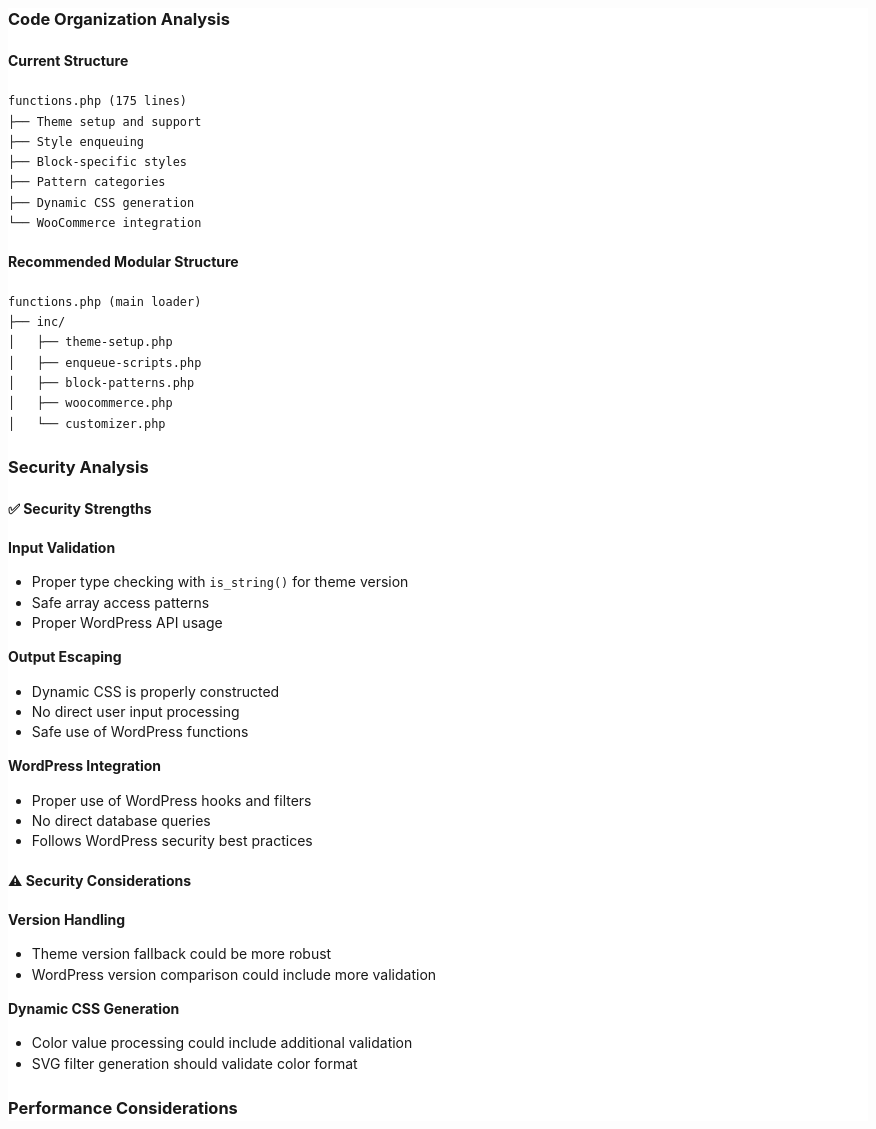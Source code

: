 ### Code Organization Analysis

#### Current Structure
```
functions.php (175 lines)
├── Theme setup and support
├── Style enqueuing
├── Block-specific styles
├── Pattern categories
├── Dynamic CSS generation
└── WooCommerce integration
```

#### Recommended Modular Structure
```
functions.php (main loader)
├── inc/
│   ├── theme-setup.php
│   ├── enqueue-scripts.php
│   ├── block-patterns.php
│   ├── woocommerce.php
│   └── customizer.php
```

### Security Analysis

#### ✅ Security Strengths

**Input Validation**
- Proper type checking with `is_string()` for theme version
- Safe array access patterns
- Proper WordPress API usage

**Output Escaping**
- Dynamic CSS is properly constructed
- No direct user input processing
- Safe use of WordPress functions

**WordPress Integration**
- Proper use of WordPress hooks and filters
- No direct database queries
- Follows WordPress security best practices

#### ⚠️ Security Considerations

**Version Handling**
- Theme version fallback could be more robust
- WordPress version comparison could include more validation

**Dynamic CSS Generation**
- Color value processing could include additional validation
- SVG filter generation should validate color format

### Performance Considerations
